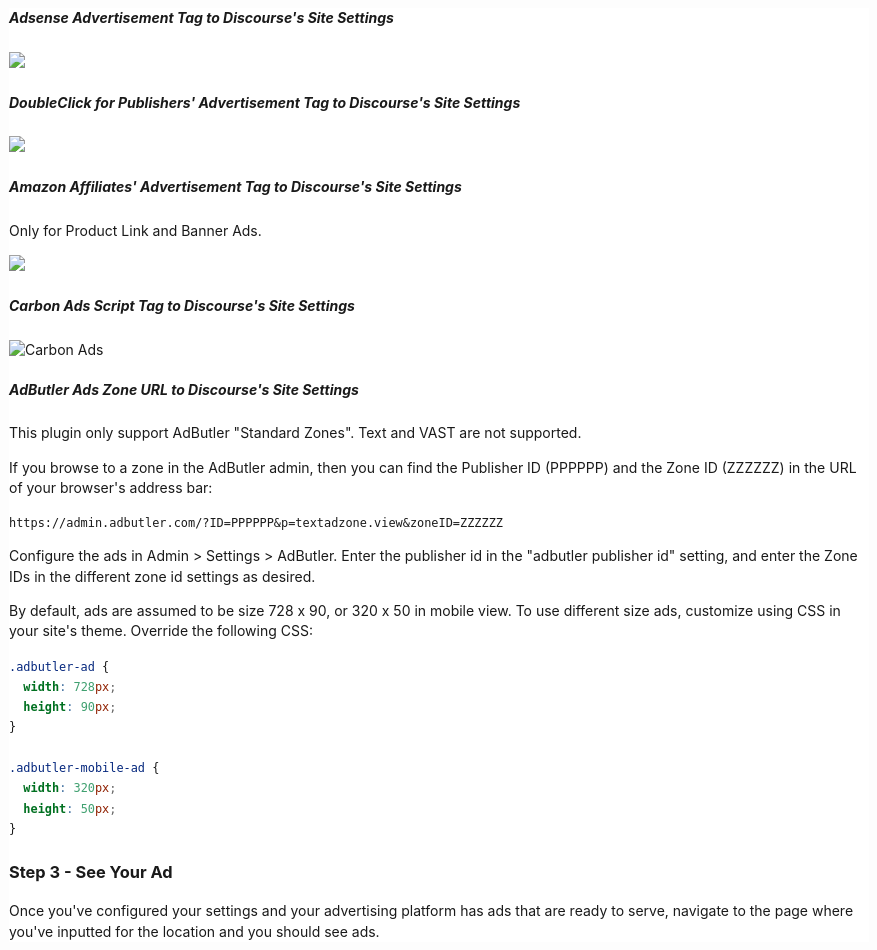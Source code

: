##### Adsense Advertisement Tag to Discourse's Site Settings

![](https://www.dropbox.com/sc/pguxq17zo2rovyd/AAD--LTH_IIgVhgczoaY1Ljva?dl=1)

##### DoubleClick for Publishers' Advertisement Tag to Discourse's Site Settings

![](https://www.dropbox.com/sc/0inoc1iduux0gsf/AADi8tfKX9S6Tx9S8RndcUE8a?dl=1)

##### Amazon Affiliates' Advertisement Tag to Discourse's Site Settings
Only for Product Link and Banner Ads.

![](https://www.dropbox.com/sc/l67fb5c3tl8bq3d/AAAAMmccMW3kkIeBR7cBdWoFa?dl=1)

##### Carbon Ads Script Tag to Discourse's Site Settings

![Carbon Ads](https://d11a6trkgmumsb.cloudfront.net/original/3X/3/a/3acc7488db2b53733cdd427d3cb1b76361c786e1.png)

##### AdButler Ads Zone URL to Discourse's Site Settings

This plugin only support AdButler "Standard Zones". Text and VAST are not supported.

If you browse to a zone in the AdButler admin, then you can find the Publisher ID (PPPPPP) and the Zone ID (ZZZZZZ) in the URL of your browser's address bar:

`https://admin.adbutler.com/?ID=PPPPPP&p=textadzone.view&zoneID=ZZZZZZ`

Configure the ads in Admin > Settings > AdButler.
Enter the publisher id in the "adbutler publisher id" setting, and enter the Zone IDs in the different
zone id settings as desired.

By default, ads are assumed to be size 728 x 90, or 320 x 50 in mobile view.
To use different size ads, customize using CSS in your site's theme. Override the following CSS:

```css
.adbutler-ad {
  width: 728px;
  height: 90px;
}

.adbutler-mobile-ad {
  width: 320px;
  height: 50px;
}
```

### Step 3 - See Your Ad

Once you've configured your settings and your advertising platform has ads that are ready to serve, navigate to the page where you've inputted for the location and you should see ads.

